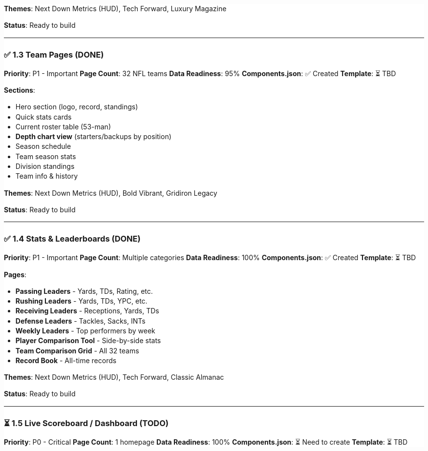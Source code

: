 **Themes**: Next Down Metrics (HUD), Tech Forward, Luxury Magazine

**Status**: Ready to build

---

### ✅ 1.3 Team Pages (DONE)
**Priority**: P1 - Important
**Page Count**: 32 NFL teams
**Data Readiness**: 95%
**Components.json**: ✅ Created
**Template**: ⏳ TBD

**Sections**:
- Hero section (logo, record, standings)
- Quick stats cards
- Current roster table (53-man)
- **Depth chart view** (starters/backups by position)
- Season schedule
- Team season stats
- Division standings
- Team info & history

**Themes**: Next Down Metrics (HUD), Bold Vibrant, Gridiron Legacy

**Status**: Ready to build

---

### ✅ 1.4 Stats & Leaderboards (DONE)
**Priority**: P1 - Important
**Page Count**: Multiple categories
**Data Readiness**: 100%
**Components.json**: ✅ Created
**Template**: ⏳ TBD

**Pages**:
- **Passing Leaders** - Yards, TDs, Rating, etc.
- **Rushing Leaders** - Yards, TDs, YPC, etc.
- **Receiving Leaders** - Receptions, Yards, TDs
- **Defense Leaders** - Tackles, Sacks, INTs
- **Weekly Leaders** - Top performers by week
- **Player Comparison Tool** - Side-by-side stats
- **Team Comparison Grid** - All 32 teams
- **Record Book** - All-time records

**Themes**: Next Down Metrics (HUD), Tech Forward, Classic Almanac

**Status**: Ready to build

---

### ⏳ 1.5 Live Scoreboard / Dashboard (TODO)
**Priority**: P0 - Critical
**Page Count**: 1 homepage
**Data Readiness**: 100%
**Components.json**: ⏳ Need to create
**Template**: ⏳ TBD
